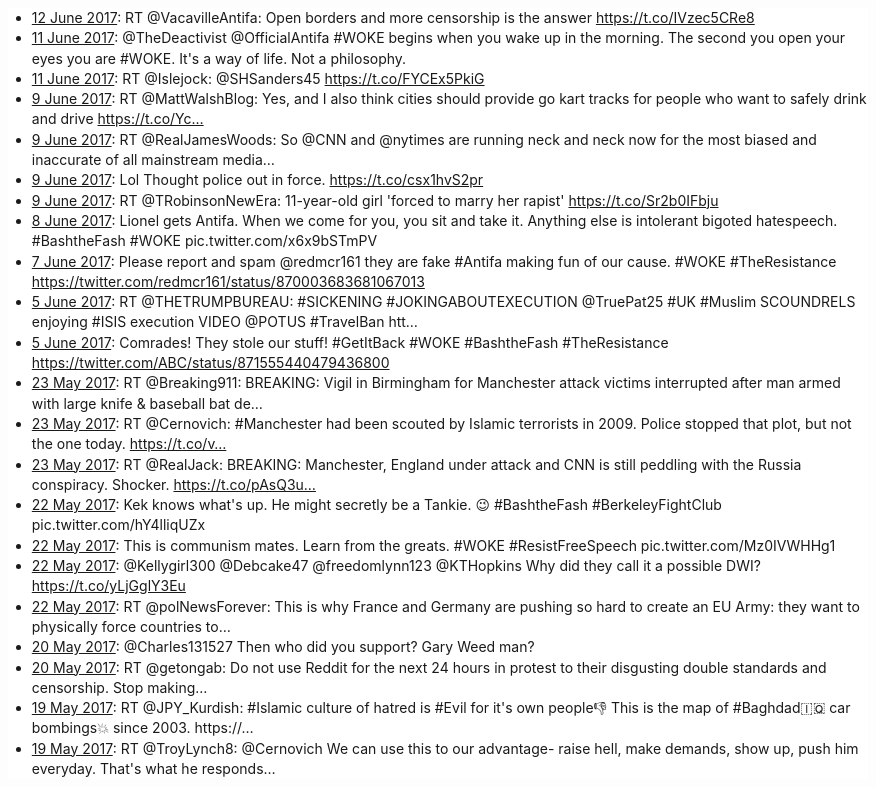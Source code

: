 * [12 June 2017](https://web.archive.org/web/20170612112216/https://twitter.com/CaliAntifa/status/874225334228578304): RT @VacavilleAntifa: Open borders and more censorship is the answer https://t.co/IVzec5CRe8 
* [11 June 2017](https://web.archive.org/web/20170611205042/https://twitter.com/CaliAntifa/status/874005997307781121): @TheDeactivist @OfficialAntifa #WOKE begins when you wake up in the morning. The second you open your eyes you are #WOKE. It's a way of life. Not a philosophy. 
* [11 June 2017](https://web.archive.org/web/20170611195736/https://twitter.com/CaliAntifa/status/873992634263642112): RT @Islejock: @SHSanders45  https://t.co/FYCEx5PkiG 
* [ 9 June 2017](https://web.archive.org/web/20170609191204/https://twitter.com/CaliAntifa/status/873256399698104322): RT @MattWalshBlog: Yes, and I also think cities should provide go kart tracks for people who want to safely drink and drive https://t.co/Yc… 
* [ 9 June 2017](https://web.archive.org/web/20170609165255/https://twitter.com/CaliAntifa/status/873221381441376257): RT @RealJamesWoods: So @CNN and @nytimes are running neck and neck now for the most biased and inaccurate of all mainstream media…  
* [ 9 June 2017](https://web.archive.org/web/20170609162857/https://twitter.com/CaliAntifa/status/873215350019678208): Lol Thought police out in force. https://t.co/csx1hvS2pr 
* [ 9 June 2017](https://web.archive.org/web/20170609053346/https://twitter.com/CaliAntifa/status/873050467743301632): RT @TRobinsonNewEra: 11-year-old girl 'forced to marry her rapist' https://t.co/Sr2b0IFbju 
* [ 8 June 2017](https://web.archive.org/web/20190424032022/https://twitter.com/CaliAntifa/status/872845675087659008): Lionel gets Antifa. When we come for you, you sit and take it. Anything else is intolerant bigoted hatespeech.  #BashtheFash   #WOKE  pic.twitter.com/x6x9bSTmPV 
* [ 7 June 2017](https://web.archive.org/web/20190623042718/https://twitter.com/CaliAntifa/status/872428827259097089): Please report and spam  @redmcr161  they are fake  #Antifa  making fun of our cause.  #WOKE   #TheResistance  https://twitter.com/redmcr161/status/870003683681067013 
* [ 5 June 2017](https://web.archive.org/web/20170605183044/https://twitter.com/CaliAntifa/status/871796446336393218): RT @THETRUMPBUREAU: #SICKENING #JOKINGABOUTEXECUTION @TruePat25 #UK #Muslim SCOUNDRELS enjoying #ISIS execution VIDEO @POTUS #TravelBan htt… 
* [ 5 June 2017](https://web.archive.org/web/20190424032022/https://twitter.com/CaliAntifa/status/871590512599367681): Comrades! They stole our stuff!  #GetItBack   #WOKE   #BashtheFash   #TheResistance  https://twitter.com/ABC/status/871555440479436800 
* [23 May 2017](https://web.archive.org/web/20170523195324/https://twitter.com/CaliAntifa/status/867106207827415040): RT @Breaking911: BREAKING: Vigil in Birmingham for Manchester attack victims interrupted after man armed with large knife &amp; baseball bat de… 
* [23 May 2017](https://web.archive.org/web/20170523023116/https://twitter.com/CaliAntifa/status/866843946416300037): RT @Cernovich: #Manchester had been scouted by Islamic terrorists in 2009. Police stopped that plot, but not the one today.  https://t.co/v… 
* [23 May 2017](https://web.archive.org/web/20170523021510/https://twitter.com/CaliAntifa/status/866839894705963009): RT @RealJack: BREAKING: Manchester, England under attack and CNN is still peddling with the Russia conspiracy. Shocker. https://t.co/pAsQ3u… 
* [22 May 2017](https://web.archive.org/web/20190424032027/https://twitter.com/CaliAntifa/status/866728929016639488): Kek knows what's up. He might secretly be a Tankie. 😉  #BashtheFash   #BerkeleyFightClub  pic.twitter.com/hY4lliqUZx 
* [22 May 2017](https://web.archive.org/web/20190424032027/https://twitter.com/CaliAntifa/status/866728929016639488): This is communism mates. Learn from the greats.  #WOKE   #ResistFreeSpeech  pic.twitter.com/Mz0IVWHHg1 
* [22 May 2017](https://web.archive.org/web/20170522145931/https://twitter.com/CaliAntifa/status/866669861807763456): @Kellygirl300 @Debcake47 @freedomlynn123 @KTHopkins Why did they call it a possible DWI? https://t.co/yLjGglY3Eu 
* [22 May 2017](https://web.archive.org/web/20170522135447/https://twitter.com/CaliAntifa/status/866653571139473413): RT @polNewsForever: This is why France and Germany are pushing so hard to create an EU Army: they want to physically force countries to…  
* [20 May 2017](https://web.archive.org/web/20170520230558/https://twitter.com/CaliAntifa/status/866067505256837126): @Charles131527 Then who did you support? Gary Weed man? 
* [20 May 2017](https://web.archive.org/web/20170520162349/https://twitter.com/CaliAntifa/status/865966300891406338): RT @getongab: Do not use Reddit for the next 24 hours in protest to their disgusting double standards and censorship. Stop making…  
* [19 May 2017](https://web.archive.org/web/20170519222410/https://twitter.com/CaliAntifa/status/865694598076792833): RT @JPY_Kurdish: #Islamic culture of hatred is #Evil for it's own people👎  This is the map of #Baghdad🇮🇶 car bombings💥 since 2003. https://… 
* [19 May 2017](https://web.archive.org/web/20170519081809/https://twitter.com/CaliAntifa/status/865481691011227649): RT @TroyLynch8: @Cernovich We can use this to our advantage- raise hell, make demands, show up, push him everyday. That's what he responds… 